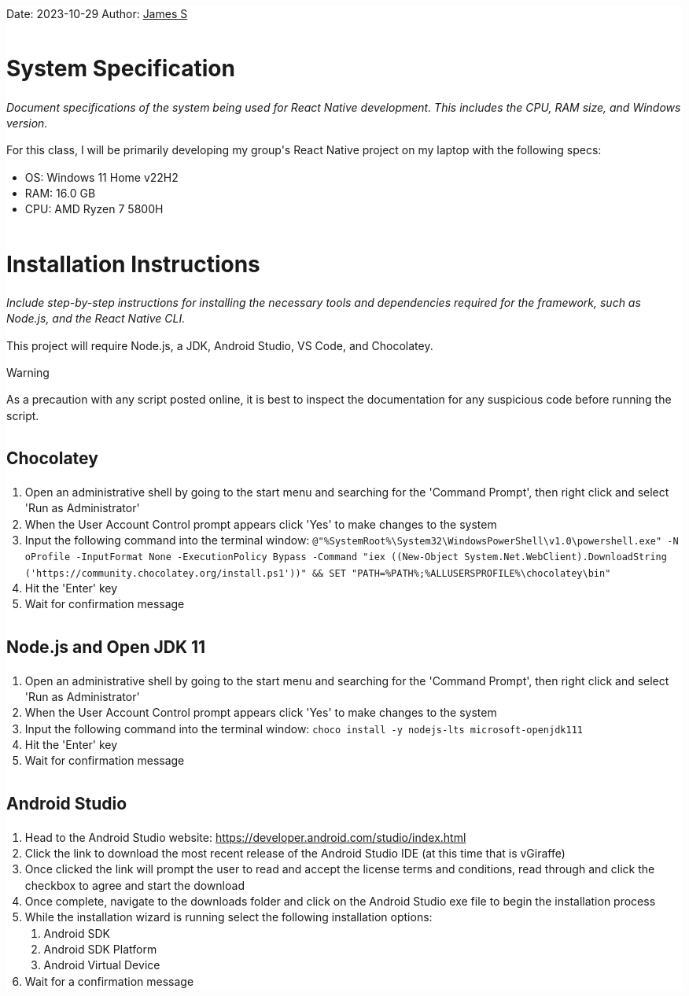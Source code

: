 Date: 2023-10-29 
Author: [James S](https://github.com/James-Sundby)
# System Specification
*Document specifications of the system being used for React Native development. This includes the CPU, RAM size, and Windows version.*

For this class, I will be primarily developing my group's React Native project on my laptop with the following specs:
- OS: Windows 11 Home v22H2
- RAM: 16.0 GB
- CPU: AMD Ryzen 7 5800H 

# Installation Instructions
*Include step-by-step instructions for installing the necessary tools and dependencies required for the framework, such as Node.js, and the React Native CLI.*

This project will require Node.js, a JDK, Android Studio, VS Code, and Chocolatey.

> [!Warning]
> As a precaution with any script posted online, it is best to inspect the documentation for any suspicious code before running the script.

## Chocolatey
1. Open an administrative shell by going to the start menu and searching for the 'Command Prompt', then right click and select 'Run as Administrator'
 2. When the User Account Control prompt appears click 'Yes' to make changes to the system
 3. Input the following command into the terminal window:  `@"%SystemRoot%\System32\WindowsPowerShell\v1.0\powershell.exe" -NoProfile -InputFormat None -ExecutionPolicy Bypass -Command "iex ((New-Object System.Net.WebClient).DownloadString('https://community.chocolatey.org/install.ps1'))" && SET "PATH=%PATH%;%ALLUSERSPROFILE%\chocolatey\bin"`
3. Hit the 'Enter' key
4. Wait for confirmation message

## Node.js and Open JDK 11
1. Open an administrative shell by going to the start menu and searching for the 'Command Prompt', then right click and select 'Run as Administrator'
2. When the User Account Control prompt appears click 'Yes' to make changes to the system
3. Input the following command into the terminal window: `choco install -y nodejs-lts microsoft-openjdk111`
4. Hit the 'Enter' key
5. Wait for confirmation message

## Android Studio
1. Head to the Android Studio website: https://developer.android.com/studio/index.html
2. Click the link to download the most recent release of the Android Studio IDE (at this time that is vGiraffe)
3. Once clicked the link will prompt the user to read and accept the license terms and conditions, read through and click the checkbox to agree and start the download
4. Once complete, navigate to the downloads folder and click on the Android Studio exe file to begin the installation process
5. While the installation wizard is running select the following installation options:
	1. Android SDK
	2. Android SDK Platform
	3. Android Virtual Device
6. Wait for a confirmation message
